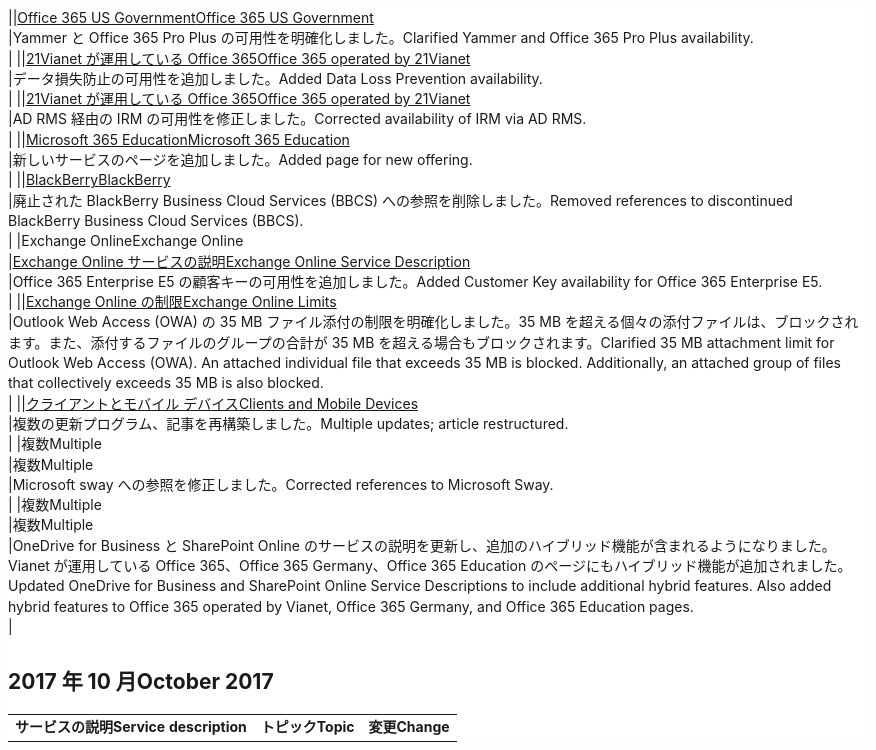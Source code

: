 ||[<span data-ttu-id="e5f1a-244">Office 365 US Government</span><span class="sxs-lookup"><span data-stu-id="e5f1a-244">Office 365 US Government</span></span>](office-365-platform-service-description/office-365-us-government/office-365-us-government.md) <br/> |<span data-ttu-id="e5f1a-245">Yammer と Office 365 Pro Plus の可用性を明確化しました。</span><span class="sxs-lookup"><span data-stu-id="e5f1a-245">Clarified Yammer and Office 365 Pro Plus availability.</span></span>  <br/> |
||[<span data-ttu-id="e5f1a-246">21Vianet が運用している Office 365</span><span class="sxs-lookup"><span data-stu-id="e5f1a-246">Office 365 operated by 21Vianet</span></span>](office-365-platform-service-description/office-365-operated-by-21vianet.md) <br/> |<span data-ttu-id="e5f1a-247">データ損失防止の可用性を追加しました。</span><span class="sxs-lookup"><span data-stu-id="e5f1a-247">Added Data Loss Prevention availability.</span></span>  <br/> |
||[<span data-ttu-id="e5f1a-248">21Vianet が運用している Office 365</span><span class="sxs-lookup"><span data-stu-id="e5f1a-248">Office 365 operated by 21Vianet</span></span>](office-365-platform-service-description/office-365-operated-by-21vianet.md) <br/> |<span data-ttu-id="e5f1a-249">AD RMS 経由の IRM の可用性を修正しました。</span><span class="sxs-lookup"><span data-stu-id="e5f1a-249">Corrected availability of IRM via AD RMS.</span></span>  <br/> |
||[<span data-ttu-id="e5f1a-250">Microsoft 365 Education</span><span class="sxs-lookup"><span data-stu-id="e5f1a-250">Microsoft 365 Education</span></span>](office-365-platform-service-description/microsoft-365-education.md) <br/> |<span data-ttu-id="e5f1a-251">新しいサービスのページを追加しました。</span><span class="sxs-lookup"><span data-stu-id="e5f1a-251">Added page for new offering.</span></span>  <br/> |
||[<span data-ttu-id="e5f1a-252">BlackBerry</span><span class="sxs-lookup"><span data-stu-id="e5f1a-252">BlackBerry</span></span>](office-365-platform-service-description/blackberry.md) <br/> |<span data-ttu-id="e5f1a-253">廃止された BlackBerry Business Cloud Services (BBCS) への参照を削除しました。</span><span class="sxs-lookup"><span data-stu-id="e5f1a-253">Removed references to discontinued BlackBerry Business Cloud Services (BBCS).</span></span>  <br/> |
|<span data-ttu-id="e5f1a-254">Exchange Online</span><span class="sxs-lookup"><span data-stu-id="e5f1a-254">Exchange Online</span></span>  <br/> |[<span data-ttu-id="e5f1a-255">Exchange Online サービスの説明</span><span class="sxs-lookup"><span data-stu-id="e5f1a-255">Exchange Online Service Description</span></span>](exchange-online-service-description/exchange-online-service-description.md) <br/> |<span data-ttu-id="e5f1a-256">Office 365 Enterprise E5 の顧客キーの可用性を追加しました。</span><span class="sxs-lookup"><span data-stu-id="e5f1a-256">Added Customer Key availability for Office 365 Enterprise E5.</span></span>  <br/> |
||[<span data-ttu-id="e5f1a-257">Exchange Online の制限</span><span class="sxs-lookup"><span data-stu-id="e5f1a-257">Exchange Online Limits</span></span>](exchange-online-service-description/exchange-online-limits.md) <br/> |<span data-ttu-id="e5f1a-p103">Outlook Web Access (OWA) の 35 MB ファイル添付の制限を明確化しました。35 MB を超える個々の添付ファイルは、ブロックされます。また、添付するファイルのグループの合計が 35 MB を超える場合もブロックされます。</span><span class="sxs-lookup"><span data-stu-id="e5f1a-p103">Clarified 35 MB attachment limit for Outlook Web Access (OWA). An attached individual file that exceeds 35 MB is blocked. Additionally, an attached group of files that collectively exceeds 35 MB is also blocked.</span></span>  <br/> |
||[<span data-ttu-id="e5f1a-261">クライアントとモバイル デバイス</span><span class="sxs-lookup"><span data-stu-id="e5f1a-261">Clients and Mobile Devices</span></span>](exchange-online-service-description/clients-and-mobile-devices.md) <br/> |<span data-ttu-id="e5f1a-262">複数の更新プログラム、記事を再構築しました。</span><span class="sxs-lookup"><span data-stu-id="e5f1a-262">Multiple updates; article restructured.</span></span>  <br/> |
|<span data-ttu-id="e5f1a-263">複数</span><span class="sxs-lookup"><span data-stu-id="e5f1a-263">Multiple</span></span>  <br/> |<span data-ttu-id="e5f1a-264">複数</span><span class="sxs-lookup"><span data-stu-id="e5f1a-264">Multiple</span></span>  <br/> |<span data-ttu-id="e5f1a-265">Microsoft sway への参照を修正しました。</span><span class="sxs-lookup"><span data-stu-id="e5f1a-265">Corrected references to Microsoft Sway.</span></span>  <br/> |
|<span data-ttu-id="e5f1a-266">複数</span><span class="sxs-lookup"><span data-stu-id="e5f1a-266">Multiple</span></span>  <br/> |<span data-ttu-id="e5f1a-267">複数</span><span class="sxs-lookup"><span data-stu-id="e5f1a-267">Multiple</span></span>  <br/> |<span data-ttu-id="e5f1a-p104">OneDrive for Business と SharePoint Online のサービスの説明を更新し、追加のハイブリッド機能が含まれるようになりました。Vianet が運用している Office 365、Office 365 Germany、Office 365 Education のページにもハイブリッド機能が追加されました。</span><span class="sxs-lookup"><span data-stu-id="e5f1a-p104">Updated OneDrive for Business and SharePoint Online Service Descriptions to include additional hybrid features. Also added hybrid features to Office 365 operated by Vianet, Office 365 Germany, and Office 365 Education pages.</span></span>  <br/> |
   
## <a name="october-2017"></a><span data-ttu-id="e5f1a-270">2017 年 10 月</span><span class="sxs-lookup"><span data-stu-id="e5f1a-270">October 2017</span></span>

||||
|:-----|:-----|:-----|
|<span data-ttu-id="e5f1a-271">**サービスの説明**</span><span class="sxs-lookup"><span data-stu-id="e5f1a-271">**Service description**</span></span> <br/> |<span data-ttu-id="e5f1a-272">**トピック**</span><span class="sxs-lookup"><span data-stu-id="e5f1a-272">**Topic**</span></span> <br/> |<span data-ttu-id="e5f1a-273">**変更**</span><span class="sxs-lookup"><span data-stu-id="e5f1a-273">**Change**</span></span> <br/> |